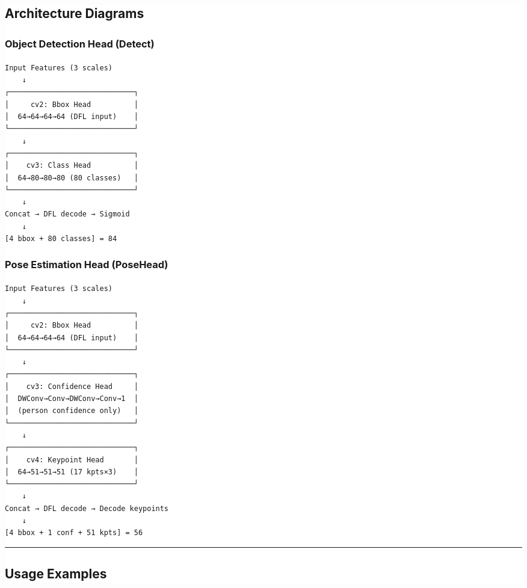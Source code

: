 ## Architecture Diagrams

### Object Detection Head (Detect)

```
Input Features (3 scales)
    ↓
┌─────────────────────────────┐
│     cv2: Bbox Head          │
│  64→64→64→64 (DFL input)    │
└─────────────────────────────┘
    ↓
┌─────────────────────────────┐
│    cv3: Class Head          │
│  64→80→80→80 (80 classes)   │
└─────────────────────────────┘
    ↓
Concat → DFL decode → Sigmoid
    ↓
[4 bbox + 80 classes] = 84
```

### Pose Estimation Head (PoseHead)

```
Input Features (3 scales)
    ↓
┌─────────────────────────────┐
│     cv2: Bbox Head          │
│  64→64→64→64 (DFL input)    │
└─────────────────────────────┘
    ↓
┌─────────────────────────────┐
│    cv3: Confidence Head     │
│  DWConv→Conv→DWConv→Conv→1  │
│  (person confidence only)   │
└─────────────────────────────┘
    ↓
┌─────────────────────────────┐
│    cv4: Keypoint Head       │
│  64→51→51→51 (17 kpts×3)    │
└─────────────────────────────┘
    ↓
Concat → DFL decode → Decode keypoints
    ↓
[4 bbox + 1 conf + 51 kpts] = 56
```

---

## Usage Examples
